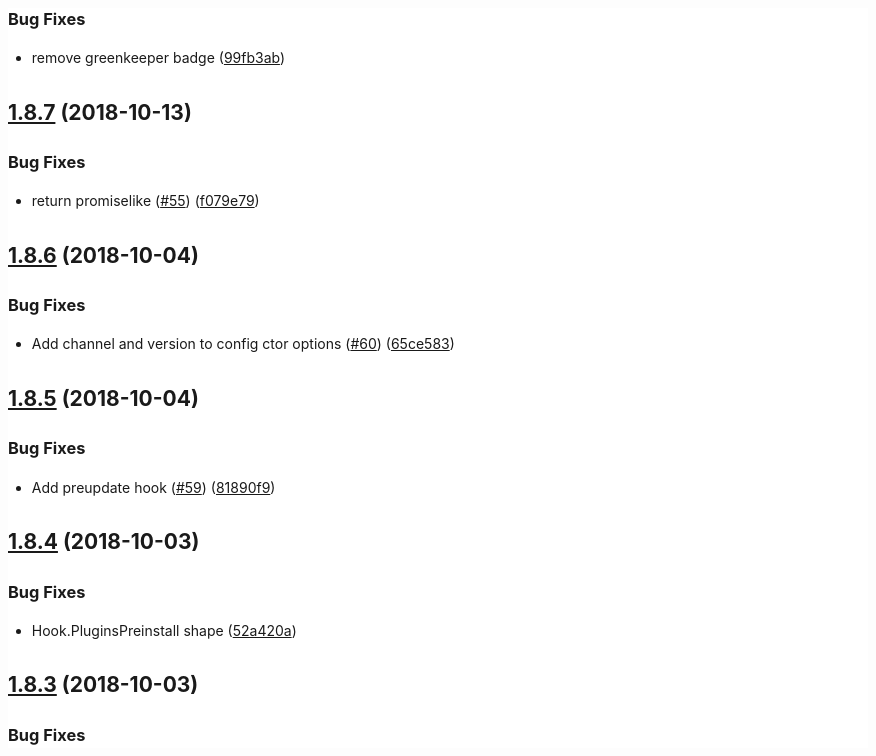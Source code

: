 
### Bug Fixes

* remove greenkeeper badge ([99fb3ab](https://github.com/oclif/config/commit/99fb3ab))



## [1.8.7](https://github.com/oclif/config/compare/v1.8.6...v1.8.7) (2018-10-13)


### Bug Fixes

* return promiselike ([#55](https://github.com/oclif/config/issues/55)) ([f079e79](https://github.com/oclif/config/commit/f079e79))



## [1.8.6](https://github.com/oclif/config/compare/v1.8.5...v1.8.6) (2018-10-04)


### Bug Fixes

* Add channel and version to config ctor options ([#60](https://github.com/oclif/config/issues/60)) ([65ce583](https://github.com/oclif/config/commit/65ce583))



## [1.8.5](https://github.com/oclif/config/compare/v1.8.4...v1.8.5) (2018-10-04)


### Bug Fixes

* Add preupdate hook ([#59](https://github.com/oclif/config/issues/59)) ([81890f9](https://github.com/oclif/config/commit/81890f9))



## [1.8.4](https://github.com/oclif/config/compare/v1.8.3...v1.8.4) (2018-10-03)


### Bug Fixes

* Hook.PluginsPreinstall shape ([52a420a](https://github.com/oclif/config/commit/52a420a))



## [1.8.3](https://github.com/oclif/config/compare/v1.8.2...v1.8.3) (2018-10-03)


### Bug Fixes
